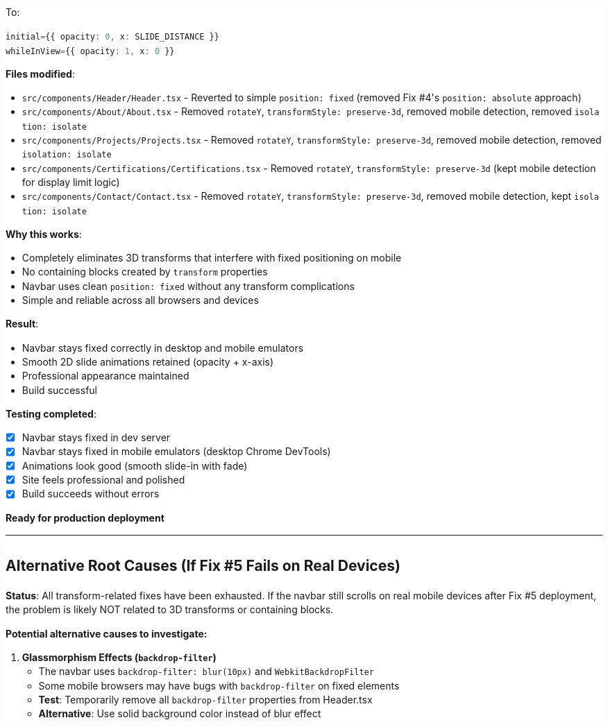 To:
```typescript
initial={{ opacity: 0, x: SLIDE_DISTANCE }}
whileInView={{ opacity: 1, x: 0 }}
```

**Files modified**:
- `src/components/Header/Header.tsx` - Reverted to simple `position: fixed` (removed Fix #4's `position: absolute` approach)
- `src/components/About/About.tsx` - Removed `rotateY`, `transformStyle: preserve-3d`, removed mobile detection, removed `isolation: isolate`
- `src/components/Projects/Projects.tsx` - Removed `rotateY`, `transformStyle: preserve-3d`, removed mobile detection, removed `isolation: isolate`
- `src/components/Certifications/Certifications.tsx` - Removed `rotateY`, `transformStyle: preserve-3d` (kept mobile detection for display limit logic)
- `src/components/Contact/Contact.tsx` - Removed `rotateY`, `transformStyle: preserve-3d`, removed mobile detection, kept `isolation: isolate`

**Why this works**:
- Completely eliminates 3D transforms that interfere with fixed positioning on mobile
- No containing blocks created by `transform` properties
- Navbar uses clean `position: fixed` without any transform complications
- Simple and reliable across all browsers and devices

**Result**:
- Navbar stays fixed correctly in desktop and mobile emulators
- Smooth 2D slide animations retained (opacity + x-axis)
- Professional appearance maintained
- Build successful

**Testing completed**:
- [x] Navbar stays fixed in dev server
- [x] Navbar stays fixed in mobile emulators (desktop Chrome DevTools)
- [x] Animations look good (smooth slide-in with fade)
- [x] Site feels professional and polished
- [x] Build succeeds without errors

**Ready for production deployment**

---

## Alternative Root Causes (If Fix #5 Fails on Real Devices)

**Status**: All transform-related fixes have been exhausted. If the navbar still scrolls on real mobile devices after Fix #5 deployment, the problem is likely NOT related to 3D transforms or containing blocks.

**Potential alternative causes to investigate:**

1. **Glassmorphism Effects (`backdrop-filter`)**
   - The navbar uses `backdrop-filter: blur(10px)` and `WebkitBackdropFilter`
   - Some mobile browsers may have bugs with `backdrop-filter` on fixed elements
   - **Test**: Temporarily remove all `backdrop-filter` properties from Header.tsx
   - **Alternative**: Use solid background color instead of blur effect
